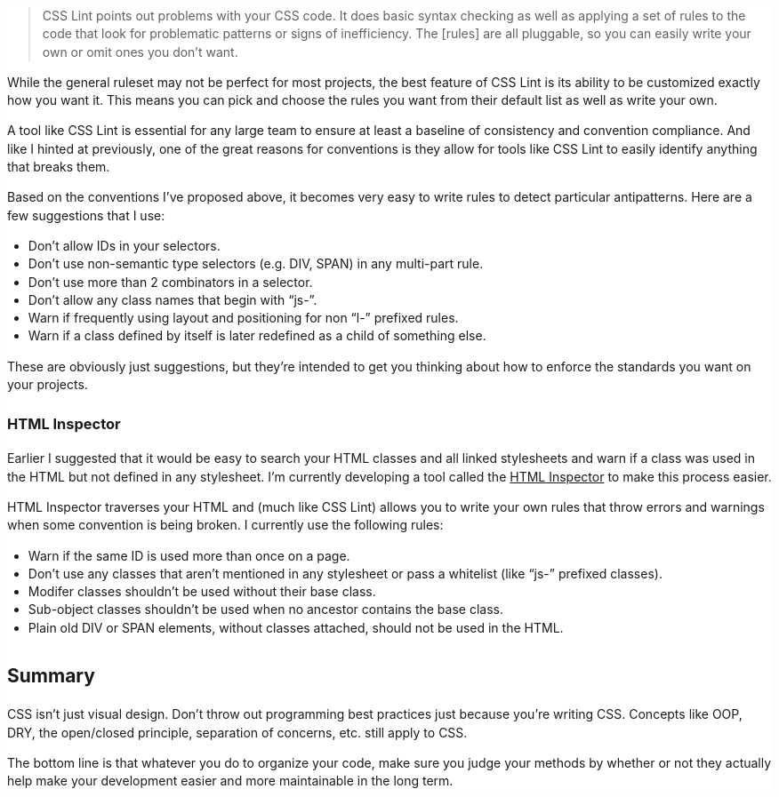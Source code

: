 > CSS Lint points out problems with your CSS code. It does basic syntax checking as well as applying a set of rules to the code that look for problematic patterns or signs of inefficiency. The [rules] are all pluggable, so you can easily write your own or omit ones you don’t want.

While the general ruleset may not be perfect for most projects, the best feature of CSS Lint is its ability to be customized exactly how you want it. This means you can pick and choose the rules you want from their default list as well as write your own.

A tool like CSS Lint is essential for any large team to ensure at least a baseline of consistency and convention compliance. And like I hinted at previously, one of the great reasons for conventions is they allow for tools like CSS Lint to easily identify anything that breaks them.

Based on the conventions I’ve proposed above, it becomes very easy to write rules to detect particular antipatterns. Here are a few suggestions that I use:

* Don’t allow IDs in your selectors.
* Don’t use non-semantic type selectors (e.g. DIV, SPAN) in any multi-part rule.
* Don’t use more than 2 combinators in a selector.
* Don’t allow any class names that begin with “js-”.
* Warn if frequently using layout and positioning for non “l-” prefixed rules.
* Warn if a class defined by itself is later redefined as a child of something else.

These are obviously just suggestions, but they’re intended to get you thinking about how to enforce the standards you want on your projects.

### HTML Inspector

Earlier I suggested that it would be easy to search your HTML classes and all linked stylesheets and warn if a class was used in the HTML but not defined in any stylesheet. I’m currently developing a tool called the [HTML Inspector](https://github.com/philipwalton/html-inspector) to make this process easier.

HTML Inspector traverses your HTML and (much like CSS Lint) allows you to write your own rules that throw errors and warnings when some convention is being broken. I currently use the following rules:

* Warn if the same ID is used more than once on a page.
* Don’t use any classes that aren’t mentioned in any stylesheet or pass a whitelist (like “js-” prefixed classes).
* Modifer classes shouldn’t be used without their base class.
* Sub-object classes shouldn’t be used when no ancestor contains the base class.
* Plain old DIV or SPAN elements, without classes attached, should not be used in the HTML.

## Summary

CSS isn’t just visual design. Don’t throw out programming best practices just because you’re writing CSS. Concepts like OOP, DRY, the open/closed principle, separation of concerns, etc. still apply to CSS.

The bottom line is that whatever you do to organize your code, make sure you judge your methods by whether or not they actually help make your development easier and more maintainable in the long term.
